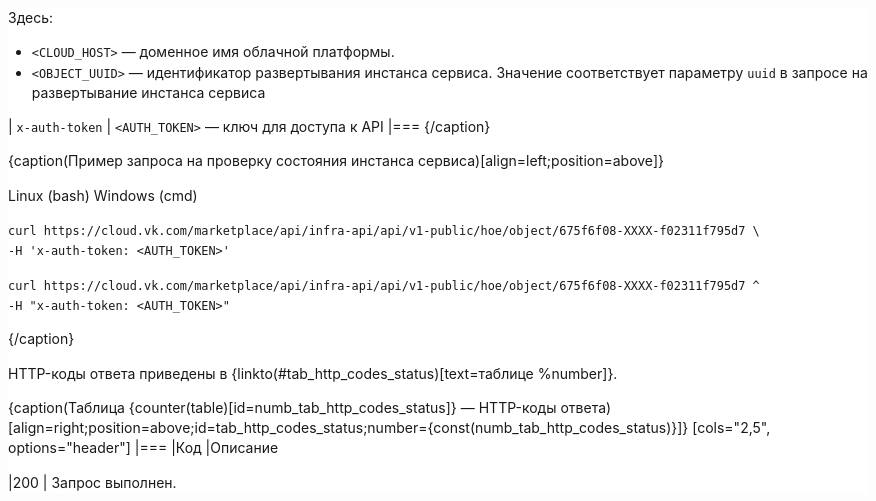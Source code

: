 Здесь:

* `<CLOUD_HOST>` — доменное имя облачной платформы.
* `<OBJECT_UUID>` — идентификатор развертывания инстанса сервиса. Значение соответствует параметру `uuid` в запросе на развертывание инстанса сервиса

|
`x-auth-token`
|
`<AUTH_TOKEN>` — ключ для доступа к API
|===
{/caption}

{caption(Пример запроса на проверку состояния инстанса сервиса)[align=left;position=above]}

<tabs>
<tablist>
<tab>Linux (bash)</tab>
<tab>Windows (cmd)</tab>
</tablist>
<tabpanel>

```console
curl https://cloud.vk.com/marketplace/api/infra-api/api/v1-public/hoe/object/675f6f08-XXXX-f02311f795d7 \
-H 'x-auth-token: <AUTH_TOKEN>'
```

</tabpanel>
<tabpanel>

```console
curl https://cloud.vk.com/marketplace/api/infra-api/api/v1-public/hoe/object/675f6f08-XXXX-f02311f795d7 ^
-H "x-auth-token: <AUTH_TOKEN>"
```

</tabpanel>
</tabs>

{/caption}

HTTP-коды ответа  приведены в {linkto(#tab_http_codes_status)[text=таблице %number]}.

{caption(Таблица {counter(table)[id=numb_tab_http_codes_status]} — HTTP-коды ответа)[align=right;position=above;id=tab_http_codes_status;number={const(numb_tab_http_codes_status)}]}
[cols="2,5", options="header"]
|===
|Код
|Описание

|200
|
Запрос выполнен.
